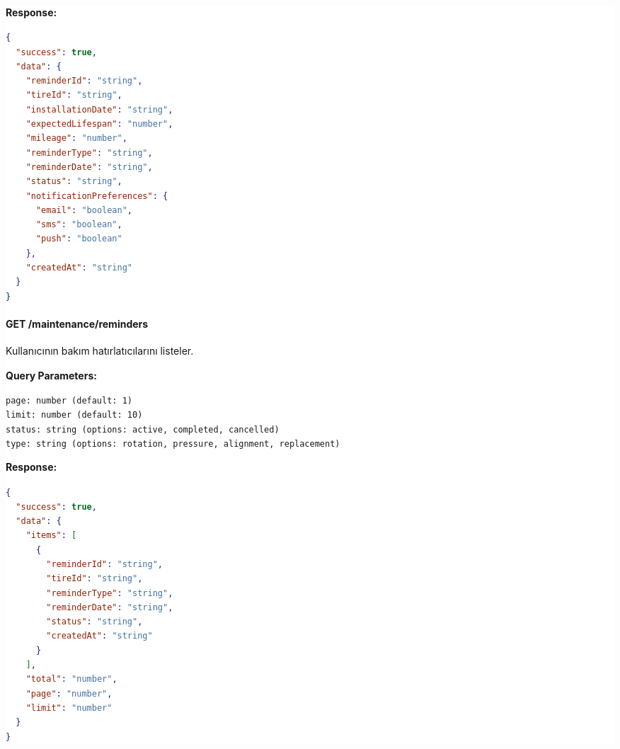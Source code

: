 **Response:**
```json
{
  "success": true,
  "data": {
    "reminderId": "string",
    "tireId": "string",
    "installationDate": "string",
    "expectedLifespan": "number",
    "mileage": "number",
    "reminderType": "string",
    "reminderDate": "string",
    "status": "string",
    "notificationPreferences": {
      "email": "boolean",
      "sms": "boolean",
      "push": "boolean"
    },
    "createdAt": "string"
  }
}
```

#### GET /maintenance/reminders
Kullanıcının bakım hatırlatıcılarını listeler.

**Query Parameters:**
```
page: number (default: 1)
limit: number (default: 10)
status: string (options: active, completed, cancelled)
type: string (options: rotation, pressure, alignment, replacement)
```

**Response:**
```json
{
  "success": true,
  "data": {
    "items": [
      {
        "reminderId": "string",
        "tireId": "string",
        "reminderType": "string",
        "reminderDate": "string",
        "status": "string",
        "createdAt": "string"
      }
    ],
    "total": "number",
    "page": "number",
    "limit": "number"
  }
}
```
